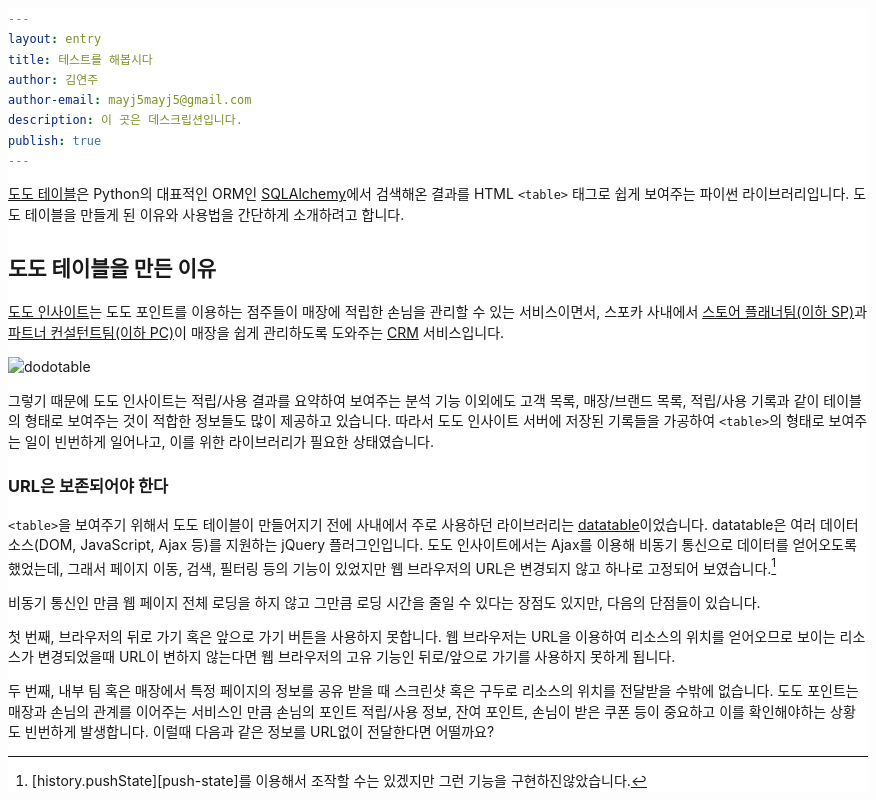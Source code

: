 ```yaml
---
layout: entry
title: 테스트를 해봅시다
author: 김연주
author-email: mayj5mayj5@gmail.com
description: 이 곳은 데스크립션입니다.
publish: true
---
```


[도도 테이블][dodotable]은 Python의 대표적인 ORM인 [SQLAlchemy][]에서
검색해온 결과를 HTML `<table>` 태그로 쉽게 보여주는 파이썬 라이브러리입니다.
도도 테이블을 만들게 된 이유와 사용법을 간단하게 소개하려고 합니다.


## 도도 테이블을 만든 이유

[도도 인사이트][dodo-insight]는 도도 포인트를 이용하는 점주들이 매장에 적립한
손님을 관리할 수 있는 서비스이면서,
스포카 사내에서 [스토어 플래너팀(이하 SP)][spoqa-sp]과
[파트너 컨설턴트팀(이하 PC)][spoqa-pc]이 매장을 쉽게 관리하도록 도와주는
[CRM][] 서비스입니다.

![dodotable](/images/2017-01-22/dodotable.png)

그렇기 때문에 도도 인사이트는 적립/사용 결과를 요약하여 보여주는
분석 기능 이외에도 고객 목록, 매장/브랜드 목록, 적립/사용 기록과 같이 테이블의
형태로 보여주는 것이 적합한 정보들도 많이 제공하고 있습니다. 따라서
도도 인사이트 서버에 저장된 기록들을 가공하여 `<table>`의 형태로 보여주는 일이
빈번하게 일어나고, 이를 위한 라이브러리가 필요한 상태였습니다.


### URL은 보존되어야 한다

`<table>`을 보여주기 위해서 도도 테이블이 만들어지기 전에 사내에서 주로 사용하던
라이브러리는 [datatable][]이었습니다. datatable은 여러 데이터
소스(DOM, JavaScript, Ajax 등)를 지원하는 jQuery 플러그인입니다.
도도 인사이트에서는 Ajax를 이용해 비동기 통신으로 데이터를 얻어오도록 했었는데,
그래서 페이지 이동, 검색, 필터링 등의 기능이 있었지만 웹 브라우저의
URL은 변경되지 않고 하나로 고정되어 보였습니다.[^1]

비동기 통신인 만큼 웹 페이지 전체 로딩을 하지 않고 그만큼 로딩 시간을 줄일 수
있다는 장점도 있지만, 다음의 단점들이 있습니다.

첫 번째, 브라우저의 뒤로 가기 혹은 앞으로 가기 버튼을 사용하지 못합니다.
웹 브라우저는 URL을 이용하여 리소스의 위치를 얻어오므로 보이는 리소스가
변경되었을때 URL이 변하지 않는다면 웹 브라우저의 고유 기능인
뒤로/앞으로 가기를 사용하지 못하게 됩니다.

두 번째, 내부 팀 혹은 매장에서 특정 페이지의 정보를 공유 받을 때 스크린샷 혹은
구두로 리소스의 위치를 전달받을 수밖에 없습니다. 도도 포인트는 매장과 손님의
관계를 이어주는 서비스인 만큼 손님의 포인트 적립/사용 정보, 잔여 포인트,
손님이 받은 쿠폰 등이 중요하고 이를 확인해야하는 상황도 빈번하게 발생합니다.
이럴때 다음과 같은 정보를 URL없이 전달한다면 어떨까요?


[SQLAlchemy]: https://www.sqlalchemy.org/
[dodotable]: https://github.com/spoqa/dodotable
[dodotable-pypi]: https://pypi.python.org/pypi/dodotable
[dodo-insight]: https://dodoinsight.com/
[spoqa-sp]: http://www.spoqa.com/enabler/
[spoqa-pc]: http://www.spoqa.com/enabler/
[CRM]: https://en.wikipedia.org/wiki/Customer_relationship_management
[datatable]: https://datatables.net/
[dodotable-readme]: https://github.com/spoqa/dodotable/blob/master/README.rst
[Flask]: http://flask.pocoo.org/
[flask-request]: http://flask.pocoo.org/docs/0.12/api/#flask.request
[^1]: [history.pushState][push-state]를 이용해서 조작할 수는 있겠지만 그런 기능을 구현하진않았습니다.
[^2]: http://dodotable.readthedocs.io/en/latest/dodotable/environment.html 에서 좀 더 자세한 설명을 읽으실 수 있습니다.
[^3]: Python에서 HTML을 다루는 라이브러리들은 사실상 표준으로 `__html__` 메소드를 구현합니다. 도도 테이블에서 사용하고 있는 엔진인 Jinja도 `__html__`이 구현되어있다면 `__html__`을 호출하는 식으로 동작합니다.
[push-state]: https://developer.mozilla.org/en-US/docs/Web/API/History_API